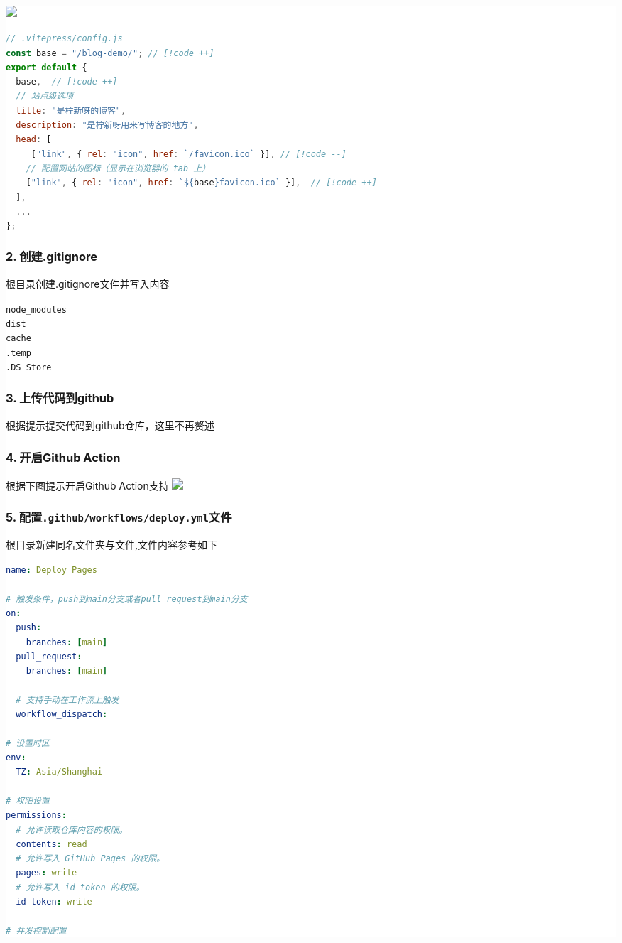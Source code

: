 ![](https://cdn.jsdelivr.net/gh/xuxing409/MyPictures@main/202406170143080.png)
```js
// .vitepress/config.js
const base = "/blog-demo/"; // [!code ++]
export default {
  base,  // [!code ++]
  // 站点级选项
  title: "是柠新呀的博客",
  description: "是柠新呀用来写博客的地方",
  head: [
     ["link", { rel: "icon", href: `/favicon.ico` }], // [!code --]
    // 配置网站的图标（显示在浏览器的 tab 上）
    ["link", { rel: "icon", href: `${base}favicon.ico` }],  // [!code ++]
  ],
  ...
};

```
### 2. 创建.gitignore
根目录创建.gitignore文件并写入内容
```
node_modules
dist
cache
.temp
.DS_Store
```
### 3. 上传代码到github
根据提示提交代码到github仓库，这里不再赘述
### 4. 开启Github Action
根据下图提示开启Github Action支持
![](https://cdn.jsdelivr.net/gh/xuxing409/MyPictures@main/202406170217787.png)
### 5. 配置`.github/workflows/deploy.yml`文件
根目录新建同名文件夹与文件,文件内容参考如下
```yml
name: Deploy Pages

# 触发条件，push到main分支或者pull request到main分支
on:
  push:
    branches: [main]
  pull_request:
    branches: [main]

  # 支持手动在工作流上触发
  workflow_dispatch:

# 设置时区
env:
  TZ: Asia/Shanghai

# 权限设置
permissions:
  # 允许读取仓库内容的权限。
  contents: read
  # 允许写入 GitHub Pages 的权限。
  pages: write
  # 允许写入 id-token 的权限。
  id-token: write

# 并发控制配置
```
